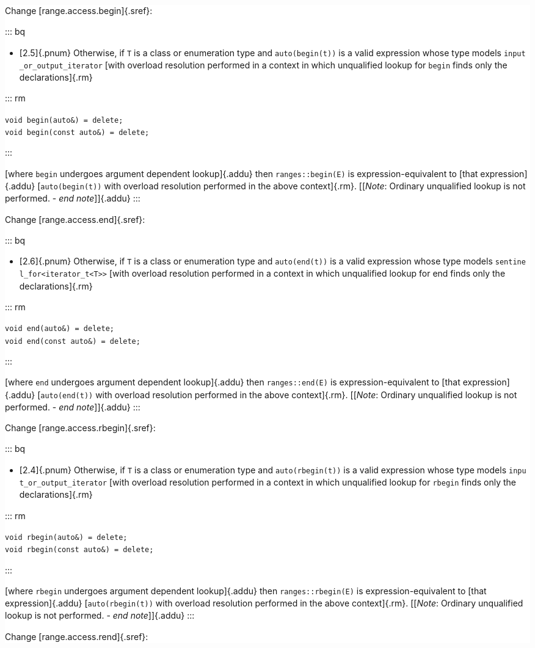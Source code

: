 Change [range.access.begin]{.sref}:

::: bq
* [2.5]{.pnum} Otherwise, if `T` is a class or enumeration type and `auto(begin(t))` is a valid expression whose type models `input_­or_­output_­iterator` [with overload resolution performed in a context in which unqualified lookup for `begin` finds only the declarations]{.rm}

::: rm
```
void begin(auto&) = delete;
void begin(const auto&) = delete;
```
:::

[where `begin` undergoes argument dependent lookup]{.addu} then `ranges​::​begin(E)` is expression-equivalent to [that expression]{.addu} [`auto(begin(t))` with overload resolution performed in the above context]{.rm}. [[*Note*: Ordinary unqualified lookup is not performed. - *end note*]]{.addu}
:::

Change [range.access.end]{.sref}:

::: bq
* [2.6]{.pnum} Otherwise, if `T` is a class or enumeration type and `auto(end(t))` is a valid expression whose type models `sentinel_­for<iterator_­t<T>>` [with overload resolution performed in a context in which unqualified lookup for end finds only the declarations]{.rm}

::: rm
```
void end(auto&) = delete;
void end(const auto&) = delete;
```
:::

[where `end` undergoes argument dependent lookup]{.addu} then `ranges​::​end(E)` is expression-equivalent to [that expression]{.addu} [`auto(end(t))` with overload resolution performed in the above context]{.rm}. [[*Note*: Ordinary unqualified lookup is not performed. - *end note*]]{.addu}
:::

Change [range.access.rbegin]{.sref}:

::: bq
* [2.4]{.pnum} Otherwise, if `T` is a class or enumeration type and `auto(rbegin(t))` is a valid expression whose type models `input_­or_­output_­iterator` [with overload resolution performed in a context in which unqualified lookup for `rbegin` finds only the declarations]{.rm}

::: rm
```
void rbegin(auto&) = delete;
void rbegin(const auto&) = delete;
```
:::

[where `rbegin` undergoes argument dependent lookup]{.addu} then `ranges​::r​begin(E)` is expression-equivalent to [that expression]{.addu} [`auto(rbegin(t))` with overload resolution performed in the above context]{.rm}. [[*Note*: Ordinary unqualified lookup is not performed. - *end note*]]{.addu}
:::

Change [range.access.rend]{.sref}:

